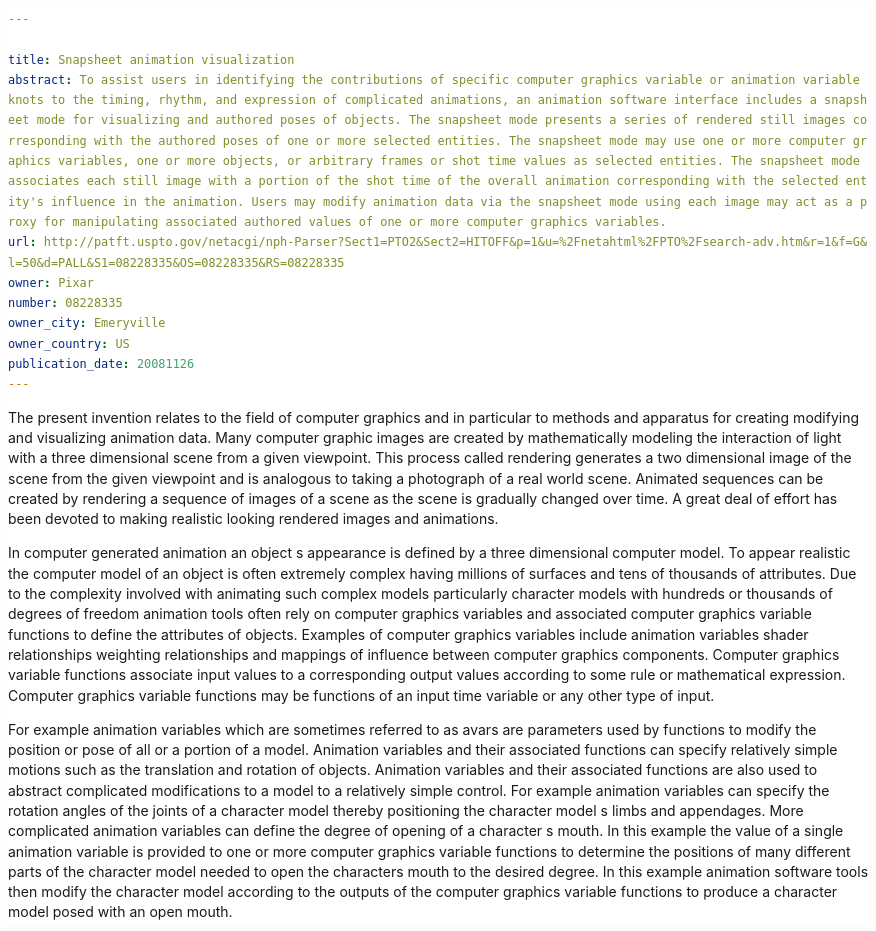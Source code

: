 ```yaml
---

title: Snapsheet animation visualization
abstract: To assist users in identifying the contributions of specific computer graphics variable or animation variable knots to the timing, rhythm, and expression of complicated animations, an animation software interface includes a snapsheet mode for visualizing and authored poses of objects. The snapsheet mode presents a series of rendered still images corresponding with the authored poses of one or more selected entities. The snapsheet mode may use one or more computer graphics variables, one or more objects, or arbitrary frames or shot time values as selected entities. The snapsheet mode associates each still image with a portion of the shot time of the overall animation corresponding with the selected entity's influence in the animation. Users may modify animation data via the snapsheet mode using each image may act as a proxy for manipulating associated authored values of one or more computer graphics variables.
url: http://patft.uspto.gov/netacgi/nph-Parser?Sect1=PTO2&Sect2=HITOFF&p=1&u=%2Fnetahtml%2FPTO%2Fsearch-adv.htm&r=1&f=G&l=50&d=PALL&S1=08228335&OS=08228335&RS=08228335
owner: Pixar
number: 08228335
owner_city: Emeryville
owner_country: US
publication_date: 20081126
---
```

The present invention relates to the field of computer graphics and in particular to methods and apparatus for creating modifying and visualizing animation data. Many computer graphic images are created by mathematically modeling the interaction of light with a three dimensional scene from a given viewpoint. This process called rendering generates a two dimensional image of the scene from the given viewpoint and is analogous to taking a photograph of a real world scene. Animated sequences can be created by rendering a sequence of images of a scene as the scene is gradually changed over time. A great deal of effort has been devoted to making realistic looking rendered images and animations.

In computer generated animation an object s appearance is defined by a three dimensional computer model. To appear realistic the computer model of an object is often extremely complex having millions of surfaces and tens of thousands of attributes. Due to the complexity involved with animating such complex models particularly character models with hundreds or thousands of degrees of freedom animation tools often rely on computer graphics variables and associated computer graphics variable functions to define the attributes of objects. Examples of computer graphics variables include animation variables shader relationships weighting relationships and mappings of influence between computer graphics components. Computer graphics variable functions associate input values to a corresponding output values according to some rule or mathematical expression. Computer graphics variable functions may be functions of an input time variable or any other type of input.

For example animation variables which are sometimes referred to as avars are parameters used by functions to modify the position or pose of all or a portion of a model. Animation variables and their associated functions can specify relatively simple motions such as the translation and rotation of objects. Animation variables and their associated functions are also used to abstract complicated modifications to a model to a relatively simple control. For example animation variables can specify the rotation angles of the joints of a character model thereby positioning the character model s limbs and appendages. More complicated animation variables can define the degree of opening of a character s mouth. In this example the value of a single animation variable is provided to one or more computer graphics variable functions to determine the positions of many different parts of the character model needed to open the characters mouth to the desired degree. In this example animation software tools then modify the character model according to the outputs of the computer graphics variable functions to produce a character model posed with an open mouth.
